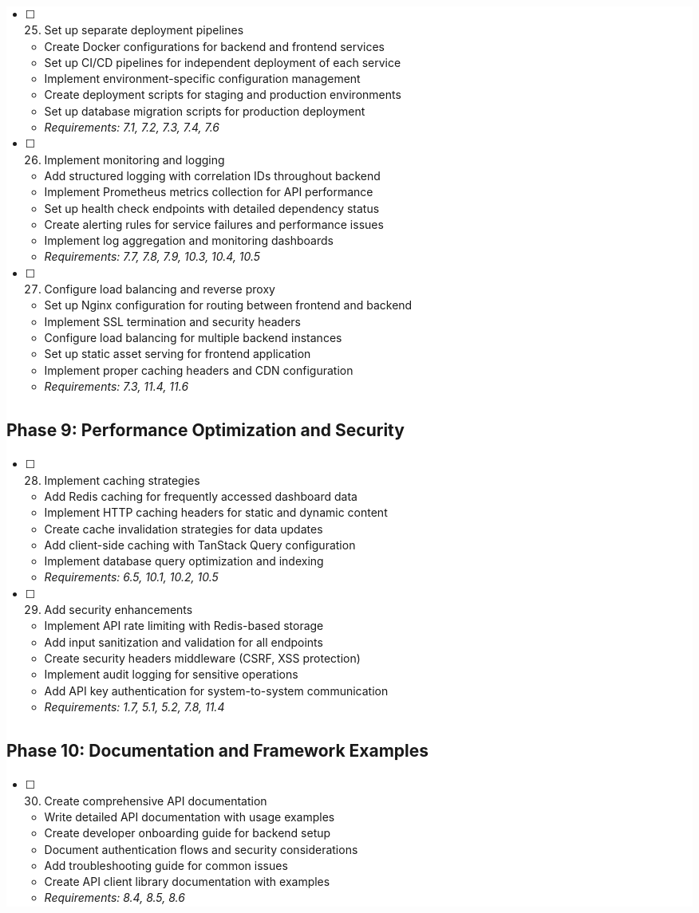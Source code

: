 - [ ] 25. Set up separate deployment pipelines
  - Create Docker configurations for backend and frontend services
  - Set up CI/CD pipelines for independent deployment of each service
  - Implement environment-specific configuration management
  - Create deployment scripts for staging and production environments
  - Set up database migration scripts for production deployment
  - _Requirements: 7.1, 7.2, 7.3, 7.4, 7.6_

- [ ] 26. Implement monitoring and logging
  - Add structured logging with correlation IDs throughout backend
  - Implement Prometheus metrics collection for API performance
  - Set up health check endpoints with detailed dependency status
  - Create alerting rules for service failures and performance issues
  - Implement log aggregation and monitoring dashboards
  - _Requirements: 7.7, 7.8, 7.9, 10.3, 10.4, 10.5_

- [ ] 27. Configure load balancing and reverse proxy
  - Set up Nginx configuration for routing between frontend and backend
  - Implement SSL termination and security headers
  - Configure load balancing for multiple backend instances
  - Set up static asset serving for frontend application
  - Implement proper caching headers and CDN configuration
  - _Requirements: 7.3, 11.4, 11.6_

## Phase 9: Performance Optimization and Security

- [ ] 28. Implement caching strategies
  - Add Redis caching for frequently accessed dashboard data
  - Implement HTTP caching headers for static and dynamic content
  - Create cache invalidation strategies for data updates
  - Add client-side caching with TanStack Query configuration
  - Implement database query optimization and indexing
  - _Requirements: 6.5, 10.1, 10.2, 10.5_

- [ ] 29. Add security enhancements
  - Implement API rate limiting with Redis-based storage
  - Add input sanitization and validation for all endpoints
  - Create security headers middleware (CSRF, XSS protection)
  - Implement audit logging for sensitive operations
  - Add API key authentication for system-to-system communication
  - _Requirements: 1.7, 5.1, 5.2, 7.8, 11.4_

## Phase 10: Documentation and Framework Examples

- [ ] 30. Create comprehensive API documentation
  - Write detailed API documentation with usage examples
  - Create developer onboarding guide for backend setup
  - Document authentication flows and security considerations
  - Add troubleshooting guide for common issues
  - Create API client library documentation with examples
  - _Requirements: 8.4, 8.5, 8.6_
